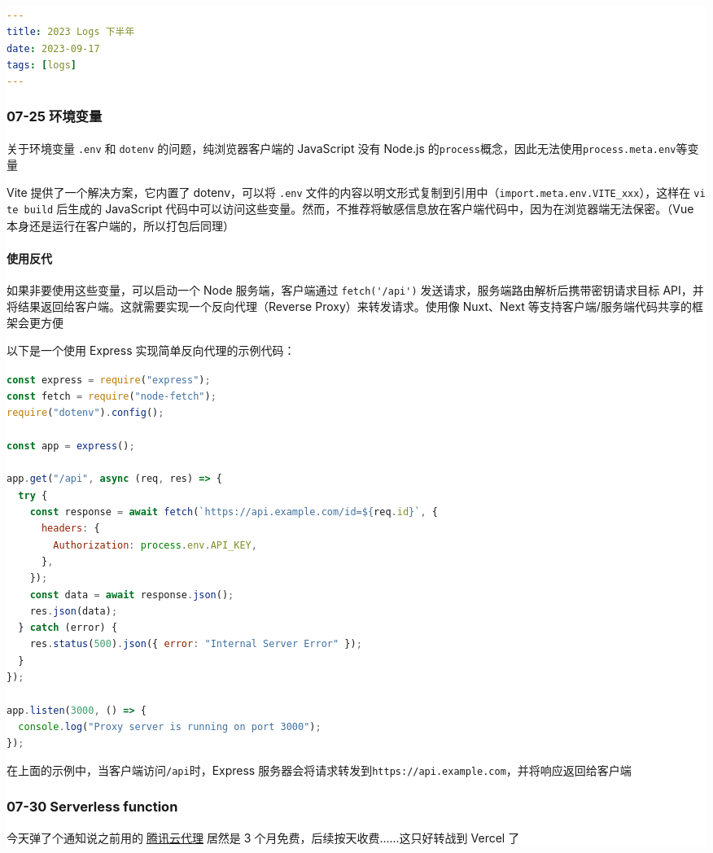 ```yaml
---
title: 2023 Logs 下半年
date: 2023-09-17
tags: [logs]
---
```


### 07-25 环境变量

关于环境变量 `.env` 和 `dotenv` 的问题，纯浏览器客户端的 JavaScript 没有 Node.js 的`process`概念，因此无法使用`process.meta.env`等变量

Vite 提供了一个解决方案，它内置了 dotenv，可以将 `.env` 文件的内容以明文形式复制到引用中（`import.meta.env.VITE_xxx`），这样在 `vite build` 后生成的 JavaScript 代码中可以访问这些变量。然而，不推荐将敏感信息放在客户端代码中，因为在浏览器端无法保密。（Vue 本身还是运行在客户端的，所以打包后同理）

#### 使用反代

如果非要使用这些变量，可以启动一个 Node 服务端，客户端通过 `fetch('/api')` 发送请求，服务端路由解析后携带密钥请求目标 API，并将结果返回给客户端。这就需要实现一个反向代理（Reverse Proxy）来转发请求。使用像 Nuxt、Next 等支持客户端/服务端代码共享的框架会更方便

以下是一个使用 Express 实现简单反向代理的示例代码：

```javascript
const express = require("express");
const fetch = require("node-fetch");
require("dotenv").config();

const app = express();

app.get("/api", async (req, res) => {
  try {
    const response = await fetch(`https://api.example.com/id=${req.id}`, {
      headers: {
        Authorization: process.env.API_KEY,
      },
    });
    const data = await response.json();
    res.json(data);
  } catch (error) {
    res.status(500).json({ error: "Internal Server Error" });
  }
});

app.listen(3000, () => {
  console.log("Proxy server is running on port 3000");
});
```

在上面的示例中，当客户端访问`/api`时，Express 服务器会将请求转发到`https://api.example.com`，并将响应返回给客户端

### 07-30 Serverless function

今天弹了个通知说之前用的 [腾讯云代理] 居然是 3 个月免费，后续按天收费......这只好转战到 Vercel 了


[腾讯云代理]: https://github.com/Ice-Hazymoon/openai-scf-proxy
[Serverless Function]: https://vercel.com/docs/concepts/functions/serverless-functions
[using express with vercel]: https://vercel.com/guides/using-express-with-vercel#standalone-express
[Chilfish/proxy-ai]: https://github.com/Chilfish/proxy-ai
[vite-monkey]: https://github.com/lisonge/vite-plugin-monkey
[dev/weibo]: ../dev-log/weibo-archiver.md
[hmr error]: https://github.com/Ares-Chang/uni-vitesse/issues/12
[uni-vitesse]: https://github.com/Ares-Chang/uni-vitesse
[uview-plus]: https://uiadmin.net/uview-plus/components/intro.html
[tsx]: https://github.com/esbuild-kit/tsx
[mysql2]: https://github.com/sidorares/node-mysql2
[jose]: https://github.com/panva/jose
[TiDB]: https://tidbcloud.com/
[Nitro]: https://nitro.unjs.io/deploy/providers/vercel
[unjs]: https://github.com/unjs
[Nitro#errorHandler]: https://nitro.unjs.io/config#errorhandler
[todo-ender/#1]: https://github.com/Chilfish/todo-ender/pull/1
[Jetpack Room]: ../../note/android/Jetpack/DataLayer.md#room-数据库
[ktorm]: https://www.ktorm.org/zh-cn/
[learn-vue/#1]: https://github.com/Chilfish/learn-vue/pull/1
[vite proxy]: https://cn.vitejs.dev/config/server-options.html#server-proxy
[v3-admin-vite/#133]: https://github.com/un-pany/v3-admin-vite/pull/133
[JetBrains/Exposed]: https://github.com/JetBrains/Exposed
[WSABuilds]: https://github.com/MustardChef/WSABuilds